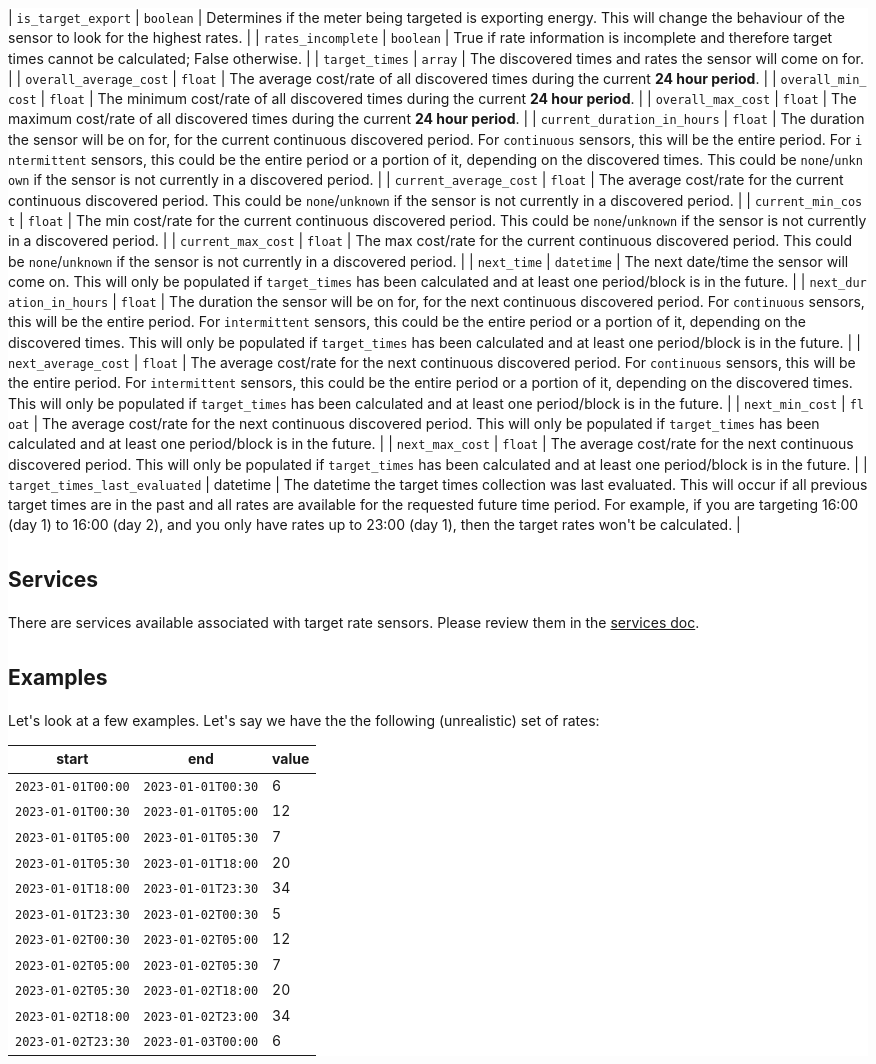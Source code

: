 | `is_target_export` | `boolean` | Determines if the meter being targeted is exporting energy. This will change the behaviour of the sensor to look for the highest rates. |
| `rates_incomplete` | `boolean` | True if rate information is incomplete and therefore target times cannot be calculated; False otherwise. |
| `target_times` | `array` | The discovered times and rates the sensor will come on for. |
| `overall_average_cost` | `float` | The average cost/rate of all discovered times during the current **24 hour period**. |
| `overall_min_cost` | `float` | The minimum cost/rate of all discovered times during the current **24 hour period**. |
| `overall_max_cost` | `float` | The maximum cost/rate of all discovered times during the current **24 hour period**. |
| `current_duration_in_hours` | `float` | The duration the sensor will be on for, for the current continuous discovered period. For `continuous` sensors, this will be the entire period. For `intermittent` sensors, this could be the entire period or a portion of it, depending on the discovered times. This could be `none`/`unknown` if the sensor is not currently in a discovered period. |
| `current_average_cost` | `float` | The average cost/rate for the current continuous discovered period. This could be `none`/`unknown` if the sensor is not currently in a discovered period. |
| `current_min_cost` | `float` | The min cost/rate for the current continuous discovered period. This could be `none`/`unknown` if the sensor is not currently in a discovered period. |
| `current_max_cost` | `float` | The max cost/rate for the current continuous discovered period. This could be `none`/`unknown` if the sensor is not currently in a discovered period. |
| `next_time` | `datetime` | The next date/time the sensor will come on. This will only be populated if `target_times` has been calculated and at least one period/block is in the future. |
| `next_duration_in_hours` | `float` | The duration the sensor will be on for, for the next continuous discovered period. For `continuous` sensors, this will be the entire period. For `intermittent` sensors, this could be the entire period or a portion of it, depending on the discovered times. This will only be populated if `target_times` has been calculated and at least one period/block is in the future. |
| `next_average_cost` | `float` | The average cost/rate for the next continuous discovered period. For `continuous` sensors, this will be the entire period. For `intermittent` sensors, this could be the entire period or a portion of it, depending on the discovered times. This will only be populated if `target_times` has been calculated and at least one period/block is in the future. |
| `next_min_cost` | `float` | The average cost/rate for the next continuous discovered period. This will only be populated if `target_times` has been calculated and at least one period/block is in the future. |
| `next_max_cost` | `float` | The average cost/rate for the next continuous discovered period. This will only be populated if `target_times` has been calculated and at least one period/block is in the future. |
| `target_times_last_evaluated` | datetime | The datetime the target times collection was last evaluated. This will occur if all previous target times are in the past and all rates are available for the requested future time period. For example, if you are targeting 16:00 (day 1) to 16:00 (day 2), and you only have rates up to 23:00 (day 1), then the target rates won't be calculated. |

## Services

There are services available associated with target rate sensors. Please review them in the [services doc](../services.md).

## Examples

Let's look at a few examples. Let's say we have the the following (unrealistic) set of rates:

| start | end | value |
| ----- | --- | ----- |
| `2023-01-01T00:00` | `2023-01-01T00:30` | 6 |
| `2023-01-01T00:30` | `2023-01-01T05:00` | 12 |
| `2023-01-01T05:00` | `2023-01-01T05:30` | 7 |
| `2023-01-01T05:30` | `2023-01-01T18:00` | 20 |
| `2023-01-01T18:00` | `2023-01-01T23:30` | 34 |
| `2023-01-01T23:30` | `2023-01-02T00:30` | 5 |
| `2023-01-02T00:30` | `2023-01-02T05:00` | 12 |
| `2023-01-02T05:00` | `2023-01-02T05:30` | 7 |
| `2023-01-02T05:30` | `2023-01-02T18:00` | 20 |
| `2023-01-02T18:00` | `2023-01-02T23:00` | 34 |
| `2023-01-02T23:30` | `2023-01-03T00:00` | 6 |
